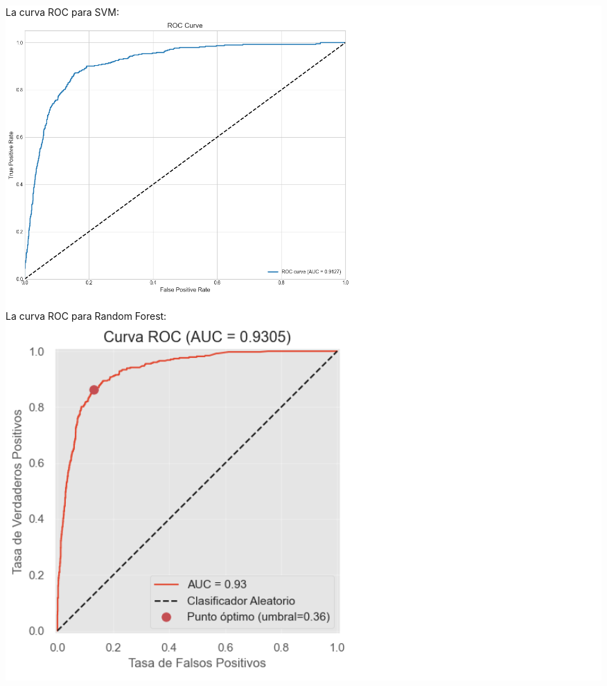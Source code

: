 La curva ROC para SVM:  
<img src="images/ROC_svm.png" alt="La curva ROC para SVM" width="500"/>

La curva ROC para Random Forest:  
<img src="images/ROC_random_forest.png" alt="La curva ROC para Random Forest" width="500"/>
